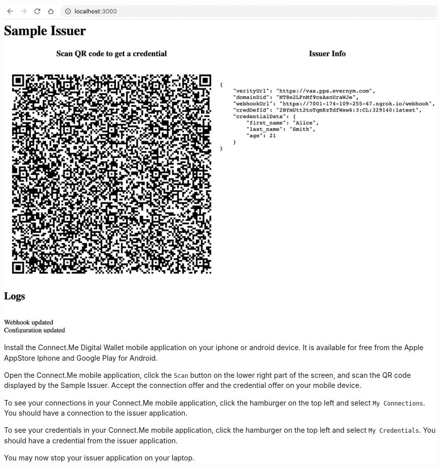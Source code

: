![Sample Issuer](./images/sample-issuer.png)

Install the Connect.Me Digital Wallet mobile application on your iphone or android device.  It is available for free from the Apple AppStore Iphone and Google Play for Android.

Open the Connect.Me mobile application, click the `Scan` button on the lower right part of the screen, and scan the QR code displayed by the Sample Issuer.  Accept the connection offer and the credential offer on your mobile device.

To see your connections in your Connect.Me mobile application, click the hamburger on the top left and select `My Connections`.
You should have a connection to the issuer application.

To see your credentials in your Connect.Me mobile application, click the hamburger on the top left and select `My Credentials`.  You should have a credential from the issuer application.

You may now stop your issuer application on your laptop.